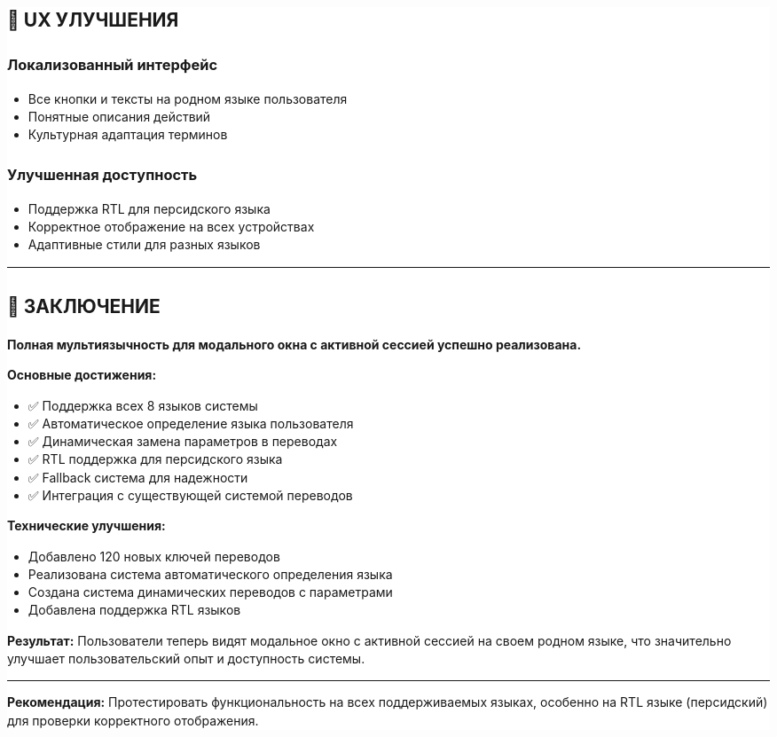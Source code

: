 
## 🎨 UX УЛУЧШЕНИЯ

### Локализованный интерфейс
- Все кнопки и тексты на родном языке пользователя
- Понятные описания действий
- Культурная адаптация терминов

### Улучшенная доступность
- Поддержка RTL для персидского языка
- Корректное отображение на всех устройствах
- Адаптивные стили для разных языков

---

## 📝 ЗАКЛЮЧЕНИЕ

**Полная мультиязычность для модального окна с активной сессией успешно реализована.**

**Основные достижения:**
- ✅ Поддержка всех 8 языков системы
- ✅ Автоматическое определение языка пользователя
- ✅ Динамическая замена параметров в переводах
- ✅ RTL поддержка для персидского языка
- ✅ Fallback система для надежности
- ✅ Интеграция с существующей системой переводов

**Технические улучшения:**
- Добавлено 120 новых ключей переводов
- Реализована система автоматического определения языка
- Создана система динамических переводов с параметрами
- Добавлена поддержка RTL языков

**Результат:** Пользователи теперь видят модальное окно с активной сессией на своем родном языке, что значительно улучшает пользовательский опыт и доступность системы.

---

**Рекомендация:** Протестировать функциональность на всех поддерживаемых языках, особенно на RTL языке (персидский) для проверки корректного отображения.


